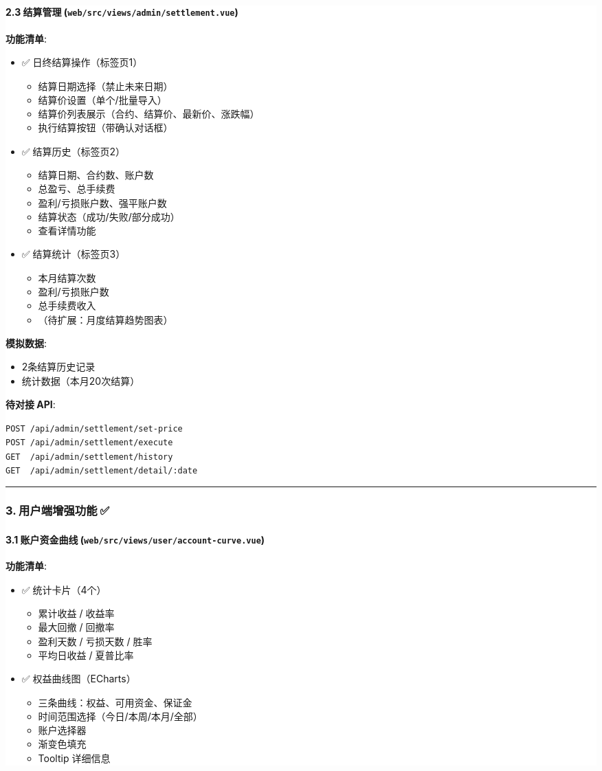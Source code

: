 
#### 2.3 结算管理 (`web/src/views/admin/settlement.vue`)

**功能清单**:
- ✅ 日终结算操作（标签页1）
  - 结算日期选择（禁止未来日期）
  - 结算价设置（单个/批量导入）
  - 结算价列表展示（合约、结算价、最新价、涨跌幅）
  - 执行结算按钮（带确认对话框）

- ✅ 结算历史（标签页2）
  - 结算日期、合约数、账户数
  - 总盈亏、总手续费
  - 盈利/亏损账户数、强平账户数
  - 结算状态（成功/失败/部分成功）
  - 查看详情功能

- ✅ 结算统计（标签页3）
  - 本月结算次数
  - 盈利/亏损账户数
  - 总手续费收入
  - （待扩展：月度结算趋势图表）

**模拟数据**:
- 2条结算历史记录
- 统计数据（本月20次结算）

**待对接 API**:
```
POST /api/admin/settlement/set-price
POST /api/admin/settlement/execute
GET  /api/admin/settlement/history
GET  /api/admin/settlement/detail/:date
```

---

### 3. 用户端增强功能 ✅

#### 3.1 账户资金曲线 (`web/src/views/user/account-curve.vue`)

**功能清单**:
- ✅ 统计卡片（4个）
  - 累计收益 / 收益率
  - 最大回撤 / 回撤率
  - 盈利天数 / 亏损天数 / 胜率
  - 平均日收益 / 夏普比率

- ✅ 权益曲线图（ECharts）
  - 三条曲线：权益、可用资金、保证金
  - 时间范围选择（今日/本周/本月/全部）
  - 账户选择器
  - 渐变色填充
  - Tooltip 详细信息
